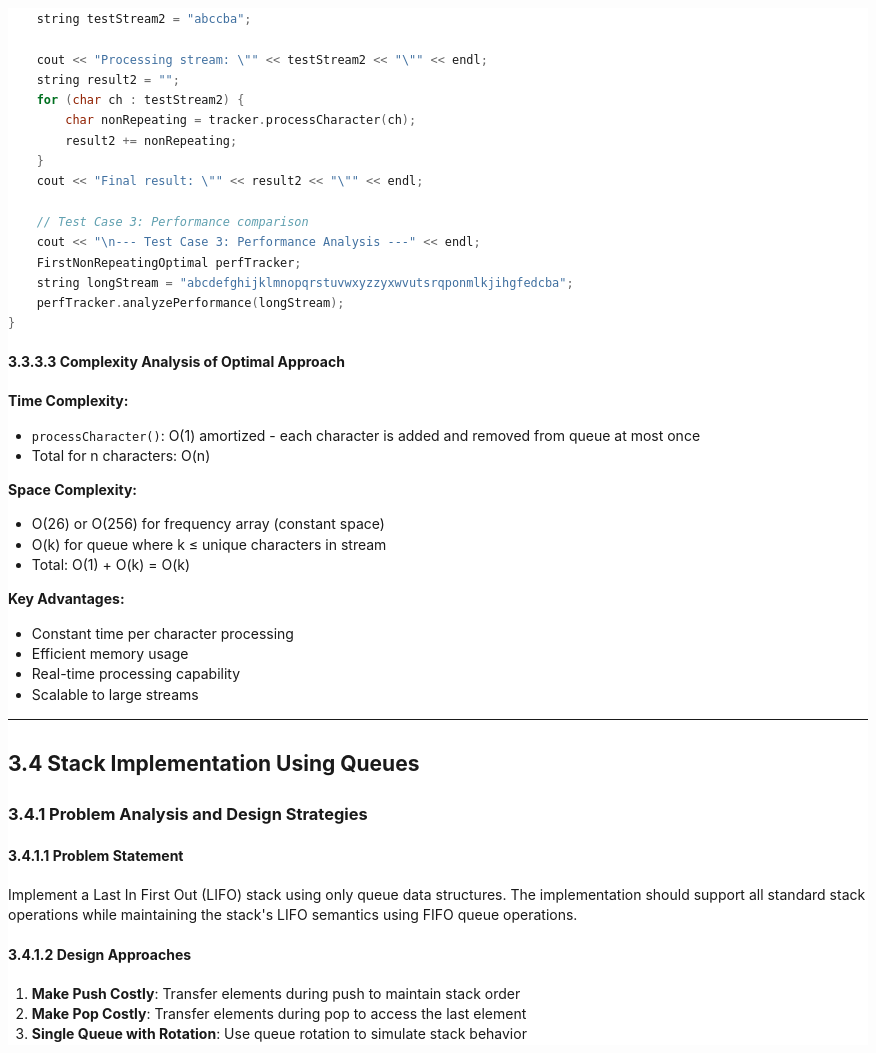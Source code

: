 ```cpp
    string testStream2 = "abccba";
    
    cout << "Processing stream: \"" << testStream2 << "\"" << endl;
    string result2 = "";
    for (char ch : testStream2) {
        char nonRepeating = tracker.processCharacter(ch);
        result2 += nonRepeating;
    }
    cout << "Final result: \"" << result2 << "\"" << endl;
    
    // Test Case 3: Performance comparison
    cout << "\n--- Test Case 3: Performance Analysis ---" << endl;
    FirstNonRepeatingOptimal perfTracker;
    string longStream = "abcdefghijklmnopqrstuvwxyzzyxwvutsrqponmlkjihgfedcba";
    perfTracker.analyzePerformance(longStream);
}
```

#### 3.3.3.3 Complexity Analysis of Optimal Approach

**Time Complexity:**
- `processCharacter()`: O(1) amortized - each character is added and removed from queue at most once
- Total for n characters: O(n)

**Space Complexity:**
- O(26) or O(256) for frequency array (constant space)
- O(k) for queue where k ≤ unique characters in stream
- Total: O(1) + O(k) = O(k)

**Key Advantages:**
- Constant time per character processing
- Efficient memory usage
- Real-time processing capability
- Scalable to large streams

---

## 3.4 Stack Implementation Using Queues

### 3.4.1 Problem Analysis and Design Strategies

#### 3.4.1.1 Problem Statement
Implement a Last In First Out (LIFO) stack using only queue data structures. The implementation should support all standard stack operations while maintaining the stack's LIFO semantics using FIFO queue operations.

#### 3.4.1.2 Design Approaches
1. **Make Push Costly**: Transfer elements during push to maintain stack order
2. **Make Pop Costly**: Transfer elements during pop to access the last element
3. **Single Queue with Rotation**: Use queue rotation to simulate stack behavior
